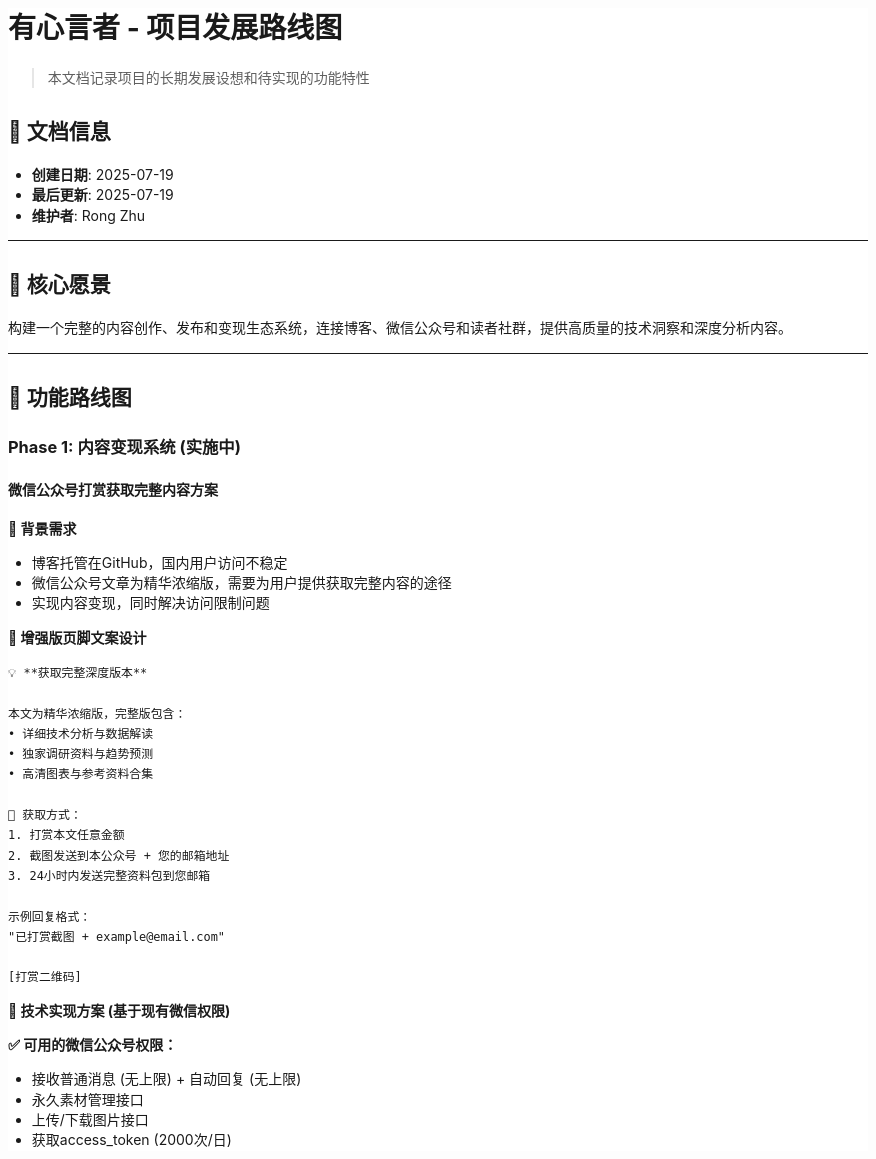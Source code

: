 # 有心言者 - 项目发展路线图

> 本文档记录项目的长期发展设想和待实现的功能特性

## 📅 文档信息
- **创建日期**: 2025-07-19
- **最后更新**: 2025-07-19
- **维护者**: Rong Zhu

---

## 🎯 核心愿景

构建一个完整的内容创作、发布和变现生态系统，连接博客、微信公众号和读者社群，提供高质量的技术洞察和深度分析内容。

---

## 🚀 功能路线图

### Phase 1: 内容变现系统 (实施中)

#### 微信公众号打赏获取完整内容方案

**📝 背景需求**
- 博客托管在GitHub，国内用户访问不稳定
- 微信公众号文章为精华浓缩版，需要为用户提供获取完整内容的途径
- 实现内容变现，同时解决访问限制问题

**🎨 增强版页脚文案设计**
```
💡 **获取完整深度版本**

本文为精华浓缩版，完整版包含：
• 详细技术分析与数据解读  
• 独家调研资料与趋势预测
• 高清图表与参考资料合集

📧 获取方式：
1. 打赏本文任意金额
2. 截图发送到本公众号 + 您的邮箱地址
3. 24小时内发送完整资料包到您邮箱

示例回复格式：
"已打赏截图 + example@email.com"

[打赏二维码]
```

**🔧 技术实现方案 (基于现有微信权限)**

**✅ 可用的微信公众号权限：**
- 接收普通消息 (无上限) + 自动回复 (无上限)
- 永久素材管理接口
- 上传/下载图片接口
- 获取access_token (2000次/日)
